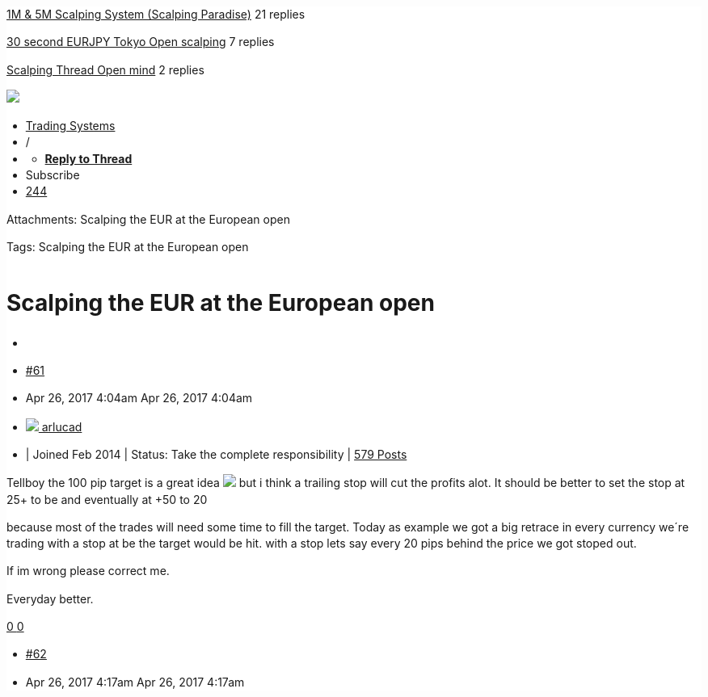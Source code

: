 [1M & 5M Scalping System (Scalping Paradise)](/thread/374228-1m-5m-scalping-system-scalping-paradise "Hello everyone, I am quite new to this amazing forum but I have been  lurking here for the past 12 months just reading and reading and...") 21 replies

[30 second EURJPY Tokyo Open scalping](/thread/117485-30-second-eurjpy-tokyo-open-scalping "First thing you need to do is find a charting software that has 30 seconds. Ninja Trader is the only one I know of and its free for...") 7 replies

[Scalping Thread Open mind](/thread/198142-scalping-thread-open-mind "I am a scalper always have been. I have scalped equities , where I made my start and money to trade on my own back in the late ninties...") 2 replies

![](https://resources.faireconomy.media/images/logos/logo-print-ff.png)

  * [Trading Systems](/forum/71-trading-systems)
  * /
  *   * [ **Reply to Thread** ](/thread/657379-scalping-the-eur-at-the-european-open/reply#reply "Low Impact Required For Posting")
  * Subscribe
  * [244](javascript:void\(0\);)

Attachments: Scalping the EUR at the European open

Tags: Scalping the EUR at the European open

#  [](/thread/657379-scalping-the-eur-at-the-european-open)Scalping the EUR at the European open 

  * 

  * [#61](/thread/post/9795609#post9795609 "Post Permalink")

  * Apr 26, 2017 4:04am  Apr 26, 2017 4:04am 

  * [![](https://assets.faireconomy.media/nfs/customavatars/thumbs/medium/avatar362964_9.gif) arlucad](arlucad)

  * | Joined Feb 2014  | Status: Take the complete responsibility | [579 Posts](/search?do=process&provider=Member&searchuser=362964)

Tellboy the 100 pip target is a great idea ![](https://resources.faireconomy.media/images/emojis/64/1f60a.png?v=15.1) but i think a trailing stop will cut the profits alot. It should be better to set the stop at 25+ to be and eventually at +50 to 20  
  
because most of the trades will need some time to fill the target. Today as example we got a big retrace in every currency we´re trading with a stop at be the target would be hit. with a stop lets say every 20 pips behind the price we got stoped out.  
  
  
If im wrong please correct me. 

Everyday better.

[0 ](javascript:void\(0\);) [0 ](javascript:void\(0\);)

  * [#62](/thread/post/9795663#post9795663 "Post Permalink")

  * Apr 26, 2017 4:17am  Apr 26, 2017 4:17am 
